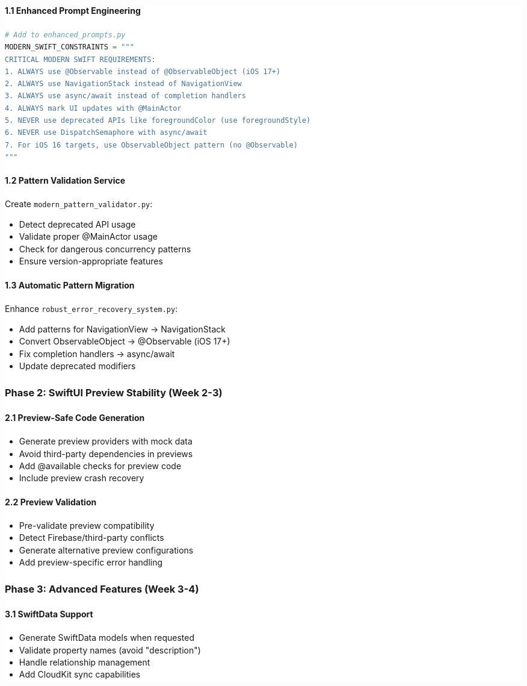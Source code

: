 #### 1.1 Enhanced Prompt Engineering
```python
# Add to enhanced_prompts.py
MODERN_SWIFT_CONSTRAINTS = """
CRITICAL MODERN SWIFT REQUIREMENTS:
1. ALWAYS use @Observable instead of @ObservableObject (iOS 17+)
2. ALWAYS use NavigationStack instead of NavigationView
3. ALWAYS use async/await instead of completion handlers
4. ALWAYS mark UI updates with @MainActor
5. NEVER use deprecated APIs like foregroundColor (use foregroundStyle)
6. NEVER use DispatchSemaphore with async/await
7. For iOS 16 targets, use ObservableObject pattern (no @Observable)
"""
```

#### 1.2 Pattern Validation Service
Create `modern_pattern_validator.py`:
- Detect deprecated API usage
- Validate proper @MainActor usage
- Check for dangerous concurrency patterns
- Ensure version-appropriate features

#### 1.3 Automatic Pattern Migration
Enhance `robust_error_recovery_system.py`:
- Add patterns for NavigationView → NavigationStack
- Convert ObservableObject → @Observable (iOS 17+)
- Fix completion handlers → async/await
- Update deprecated modifiers

### Phase 2: SwiftUI Preview Stability (Week 2-3)

#### 2.1 Preview-Safe Code Generation
- Generate preview providers with mock data
- Avoid third-party dependencies in previews
- Add @available checks for preview code
- Include preview crash recovery

#### 2.2 Preview Validation
- Pre-validate preview compatibility
- Detect Firebase/third-party conflicts
- Generate alternative preview configurations
- Add preview-specific error handling

### Phase 3: Advanced Features (Week 3-4)

#### 3.1 SwiftData Support
- Generate SwiftData models when requested
- Validate property names (avoid "description")
- Handle relationship management
- Add CloudKit sync capabilities
